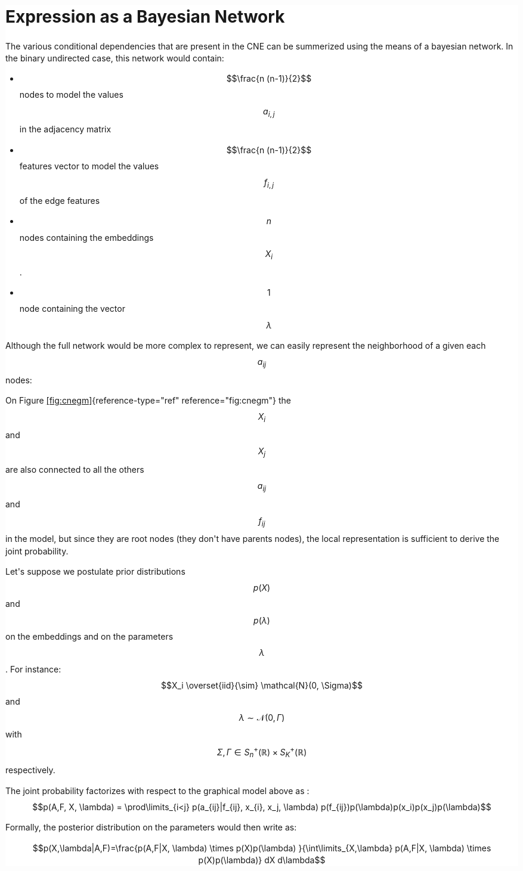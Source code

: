 # Expression as a Bayesian Network

The various conditional dependencies that are present in the CNE can be
summerized using the means of a bayesian network. In the binary
undirected case, this network would contain:

-   $$\frac{n (n-1)}{2}$$ nodes to model the values $$a_{i,j}$$ in the
    adjacency matrix

-   $$\frac{n (n-1)}{2}$$ features vector to model the values $$f_{i,j}$$ of
    the edge features

-   $$n$$ nodes containing the embeddings $$X_{i}$$.

-   $$1$$ node containing the vector $$\lambda$$

Although the full network would be more complex to represent, we can
easily represent the neighborhood of a given each $$a_{ij}$$ nodes:

On Figure [\[fig:cnegm\]](#fig:cnegm){reference-type="ref"
reference="fig:cnegm"} the $$X_i$$ and $$X_j$$ are also connected to all the
others $$a_{ij}$$ and $$f_{ij}$$ in the model, but since they are root nodes
(they don't have parents nodes), the local representation is sufficient
to derive the joint probability.

Let's suppose we postulate prior distributions $$p(X)$$ and $$p(\lambda)$$
on the embeddings and on the parameters $$\lambda$$. For instance:
$$X_i \overset{iid}{\sim} \mathcal{N}(0, \Sigma)$$ and
$$\lambda \sim \mathcal{N}(0, \Gamma)$$ with
$$\Sigma, \Gamma \in S_n^+(\mathbb{R})\times S_K^+(\mathbb{R})$$
respectively.

The joint probability factorizes with respect to the graphical model
above as :
$$p(A,F, X, \lambda) = \prod\limits_{i<j} p(a_{ij}|f_{ij}, x_{i}, x_j, \lambda) p(f_{ij})p(\lambda)p(x_i)p(x_j)p(\lambda)$$

Formally, the posterior distribution on the parameters would then write
as:

$$p(X,\lambda|A,F)=\frac{p(A,F|X, \lambda) \times  p(X)p(\lambda) }{\int\limits_{X,\lambda} p(A,F|X, \lambda) \times  p(X)p(\lambda)} dX d\lambda$$
